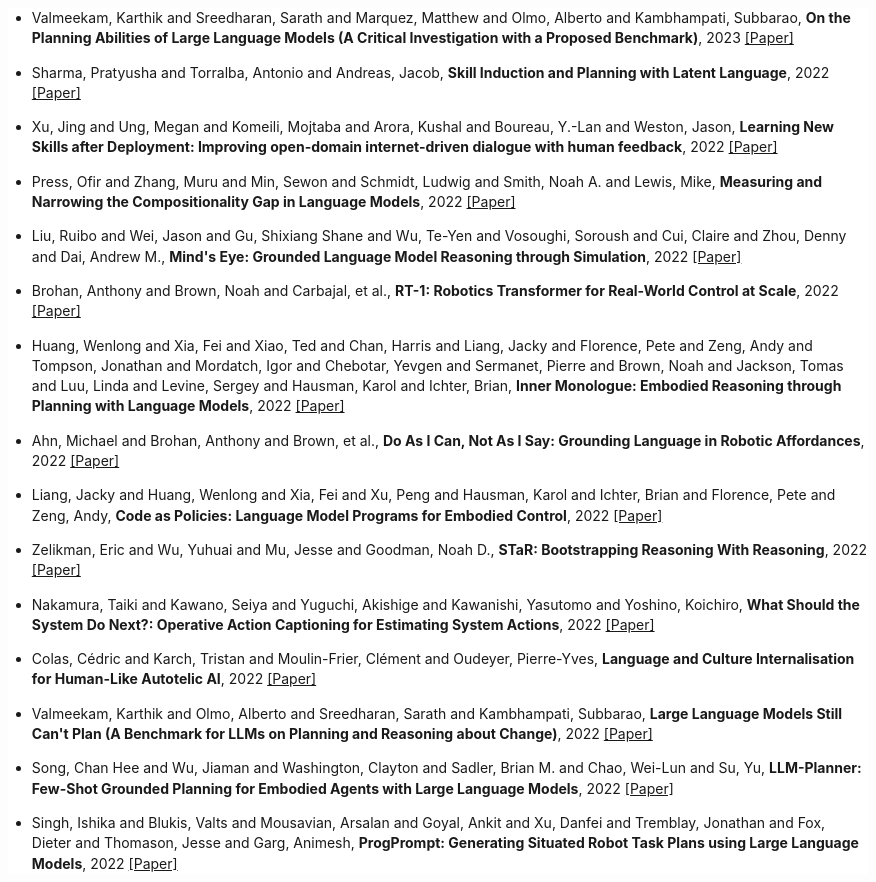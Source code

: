 - Valmeekam, Karthik and Sreedharan, Sarath and Marquez, Matthew and Olmo, Alberto and Kambhampati, Subbarao, **On the Planning Abilities of Large Language Models (A Critical Investigation with a Proposed Benchmark)**, 2023 [[Paper]](http://arxiv.org/abs/2302.06706)

- Sharma, Pratyusha and Torralba, Antonio and Andreas, Jacob, **Skill Induction and Planning with Latent Language**, 2022 [[Paper]](http://arxiv.org/abs/2110.01517)

- Xu, Jing and Ung, Megan and Komeili, Mojtaba and Arora, Kushal and Boureau, Y.-Lan and Weston, Jason, **Learning New Skills after Deployment: Improving open-domain internet-driven dialogue with human feedback**, 2022 [[Paper]](http://arxiv.org/abs/2208.03270)

- Press, Ofir and Zhang, Muru and Min, Sewon and Schmidt, Ludwig and Smith, Noah A. and Lewis, Mike, **Measuring and Narrowing the Compositionality Gap in Language Models**, 2022 [[Paper]](http://arxiv.org/abs/2210.03350)

- Liu, Ruibo and Wei, Jason and Gu, Shixiang Shane and Wu, Te-Yen and Vosoughi, Soroush and Cui, Claire and Zhou, Denny and Dai, Andrew M., **Mind's Eye: Grounded Language Model Reasoning through Simulation**, 2022 [[Paper]](http://arxiv.org/abs/2210.05359)

- Brohan, Anthony and Brown, Noah and Carbajal, et al., **RT-1: Robotics Transformer for Real-World Control at Scale**, 2022 [[Paper]](http://arxiv.org/abs/2212.06817)

- Huang, Wenlong and Xia, Fei and Xiao, Ted and Chan, Harris and Liang, Jacky and Florence, Pete and Zeng, Andy and Tompson, Jonathan and Mordatch, Igor and Chebotar, Yevgen and Sermanet, Pierre and Brown, Noah and Jackson, Tomas and Luu, Linda and Levine, Sergey and Hausman, Karol and Ichter, Brian, **Inner Monologue: Embodied Reasoning through Planning with Language Models**, 2022 [[Paper]](http://arxiv.org/abs/2207.05608)

- Ahn, Michael and Brohan, Anthony and Brown, et al., **Do As I Can, Not As I Say: Grounding Language in Robotic Affordances**, 2022 [[Paper]](http://arxiv.org/abs/2204.01691)

- Liang, Jacky and Huang, Wenlong and Xia, Fei and Xu, Peng and Hausman, Karol and Ichter, Brian and Florence, Pete and Zeng, Andy, **Code as Policies: Language Model Programs for Embodied Control**, 2022 [[Paper]](http://arxiv.org/abs/2209.07753)

- Zelikman, Eric and Wu, Yuhuai and Mu, Jesse and Goodman, Noah D., **STaR: Bootstrapping Reasoning With Reasoning**, 2022 [[Paper]](http://arxiv.org/abs/2203.14465)

- Nakamura, Taiki and Kawano, Seiya and Yuguchi, Akishige and Kawanishi, Yasutomo and Yoshino, Koichiro, **What Should the System Do Next?: Operative Action Captioning for Estimating System Actions**, 2022 [[Paper]](http://arxiv.org/abs/2210.02735)

- Colas, Cédric and Karch, Tristan and Moulin-Frier, Clément and Oudeyer, Pierre-Yves, **Language and Culture Internalisation for Human-Like Autotelic AI**, 2022 [[Paper]](http://arxiv.org/abs/2206.01134)

- Valmeekam, Karthik and Olmo, Alberto and Sreedharan, Sarath and Kambhampati, Subbarao, **Large Language Models Still Can't Plan (A Benchmark for LLMs on Planning and Reasoning about Change)**, 2022 [[Paper]](http://arxiv.org/abs/2206.10498)
- Song, Chan Hee and Wu, Jiaman and Washington, Clayton and Sadler, Brian M. and Chao, Wei-Lun and Su, Yu, **LLM-Planner: Few-Shot Grounded Planning for Embodied Agents with Large Language Models**, 2022 [[Paper]](http://arxiv.org/abs/2212.04088)

- Singh, Ishika and Blukis, Valts and Mousavian, Arsalan and Goyal, Ankit and Xu, Danfei and Tremblay, Jonathan and Fox, Dieter and Thomason, Jesse and Garg, Animesh, **ProgPrompt: Generating Situated Robot Task Plans using Large Language Models**, 2022 [[Paper]](http://arxiv.org/abs/2209.11302)
